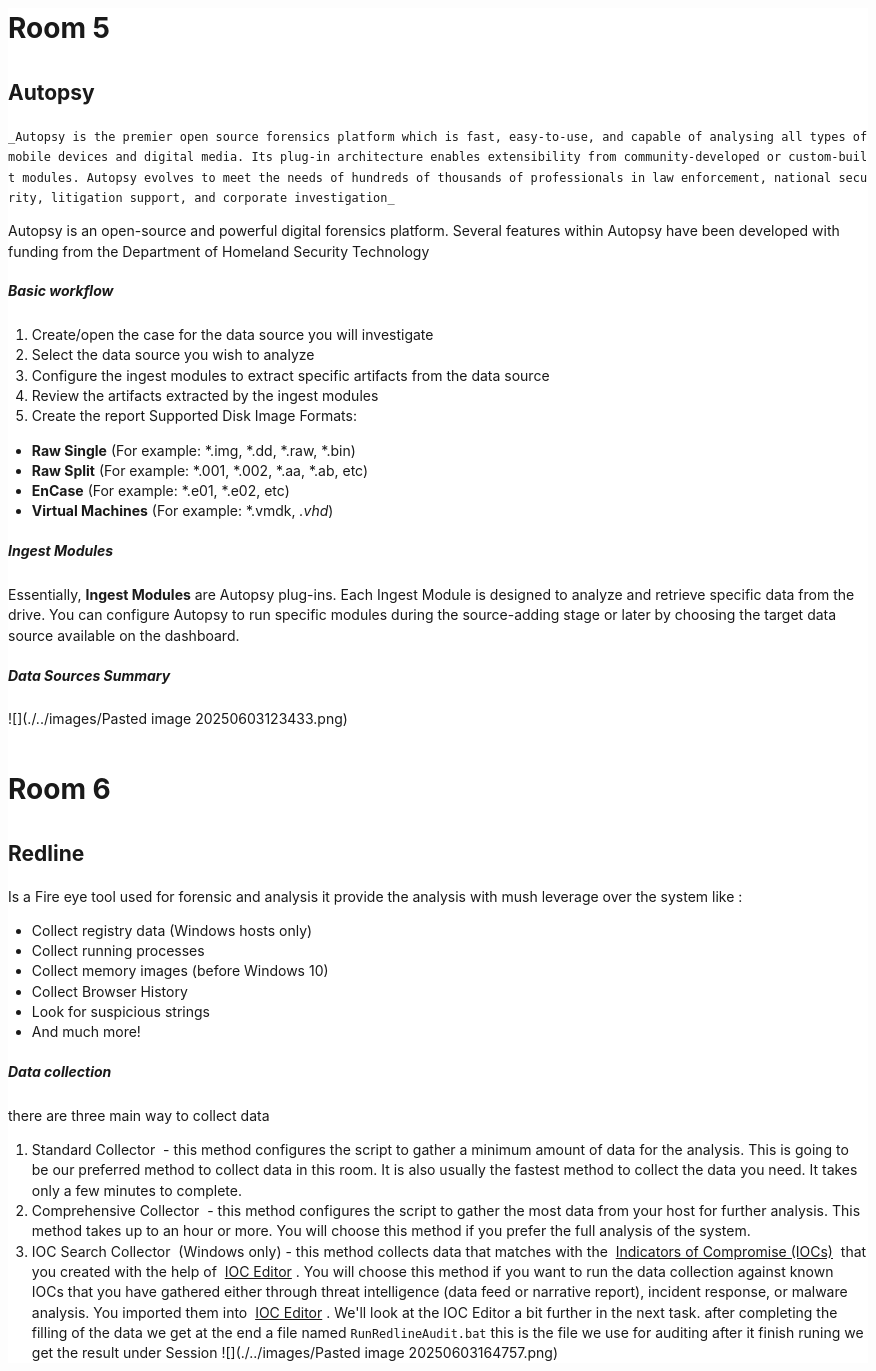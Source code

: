 # Room 5
## Autopsy 
	_Autopsy is the premier open source forensics platform which is fast, easy-to-use, and capable of analysing all types of mobile devices and digital media. Its plug-in architecture enables extensibility from community-developed or custom-built modules. Autopsy evolves to meet the needs of hundreds of thousands of professionals in law enforcement, national security, litigation support, and corporate investigation_
Autopsy is an open-source and powerful digital forensics platform. Several features within Autopsy have been developed with funding from the Department of Homeland Security Technology
##### Basic workflow
1. Create/open the case for the data source you will investigate
2. Select the data source you wish to analyze
3. Configure the ingest modules to extract specific artifacts from the data source
4. Review the artifacts extracted by the ingest modules
5. Create the report
Supported Disk Image Formats:
- **Raw Single** (For example: *.img, *.dd, *.raw, *.bin)
- **Raw Split** (For example: *.001, *.002, *.aa, *.ab, etc)
- **EnCase** (For example: *.e01, *.e02, etc)
- **Virtual Machines** (For example: *.vmdk, *.vhd*)
##### Ingest Modules
Essentially, **Ingest Modules** are Autopsy plug-ins. Each Ingest Module is designed to analyze and retrieve specific data from the drive. You can configure Autopsy to run specific modules during the source-adding stage or later by choosing the target data source available on the dashboard.

##### Data Sources Summary
![](./../images/Pasted image 20250603123433.png)

# Room 6 
## Redline
Is a Fire eye tool used for forensic and analysis it provide the analysis with mush leverage over the system like :
- Collect registry data (Windows hosts only)
- Collect running processes
- Collect memory images (before Windows 10)
- Collect Browser History
- Look for suspicious strings
- And much more!
##### Data collection 
there are three main way to collect data 
1. Standard Collector  - this method configures the script to gather a minimum amount of data for the analysis. This is going to be our preferred method to collect data in this room. It is also usually the fastest method to collect the data you need. It takes only a few minutes to complete.
2. Comprehensive Collector  - this method configures the script to gather the most data from your host for further analysis. This method takes up to an hour or more. You will choose this method if you prefer the full analysis of the system.
3. IOC Search Collector  (Windows only) - this method collects data that matches with the  [Indicators of Compromise (IOCs)](https://www.crowdstrike.com/cybersecurity-101/indicators-of-compromise/)  that you created with the help of  [IOC Editor](https://fireeye.market/apps/S7cWpi9W) . You will choose this method if you want to run the data collection against known IOCs that you have gathered either through threat intelligence (data feed or narrative report), incident response, or malware analysis. You imported them into  [IOC Editor](https://fireeye.market/apps/S7cWpi9W) . We'll look at the IOC Editor a bit further in the next task.
after completing the filling of the data we get at the end a file named `RunRedlineAudit.bat` this is the file we use for auditing after it finish runing we get the result under Session 
![](./../images/Pasted image 20250603164757.png)